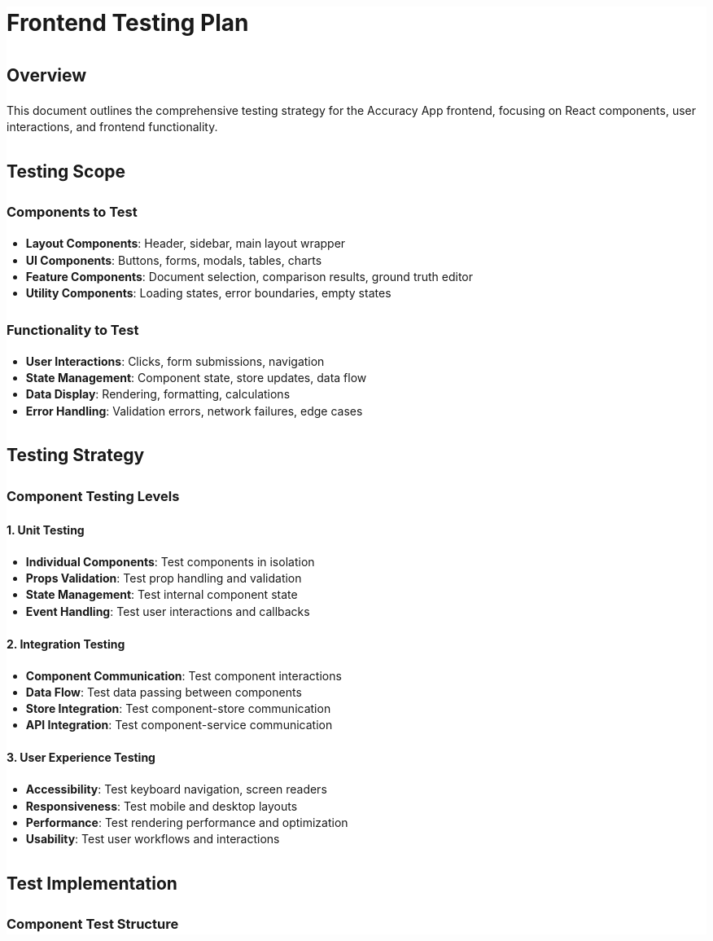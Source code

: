# Frontend Testing Plan

## Overview
This document outlines the comprehensive testing strategy for the Accuracy App frontend, focusing on React components, user interactions, and frontend functionality.

## Testing Scope

### Components to Test
- **Layout Components**: Header, sidebar, main layout wrapper
- **UI Components**: Buttons, forms, modals, tables, charts
- **Feature Components**: Document selection, comparison results, ground truth editor
- **Utility Components**: Loading states, error boundaries, empty states

### Functionality to Test
- **User Interactions**: Clicks, form submissions, navigation
- **State Management**: Component state, store updates, data flow
- **Data Display**: Rendering, formatting, calculations
- **Error Handling**: Validation errors, network failures, edge cases

## Testing Strategy

### Component Testing Levels

#### 1. Unit Testing
- **Individual Components**: Test components in isolation
- **Props Validation**: Test prop handling and validation
- **State Management**: Test internal component state
- **Event Handling**: Test user interactions and callbacks

#### 2. Integration Testing
- **Component Communication**: Test component interactions
- **Data Flow**: Test data passing between components
- **Store Integration**: Test component-store communication
- **API Integration**: Test component-service communication

#### 3. User Experience Testing
- **Accessibility**: Test keyboard navigation, screen readers
- **Responsiveness**: Test mobile and desktop layouts
- **Performance**: Test rendering performance and optimization
- **Usability**: Test user workflows and interactions

## Test Implementation

### Component Test Structure
